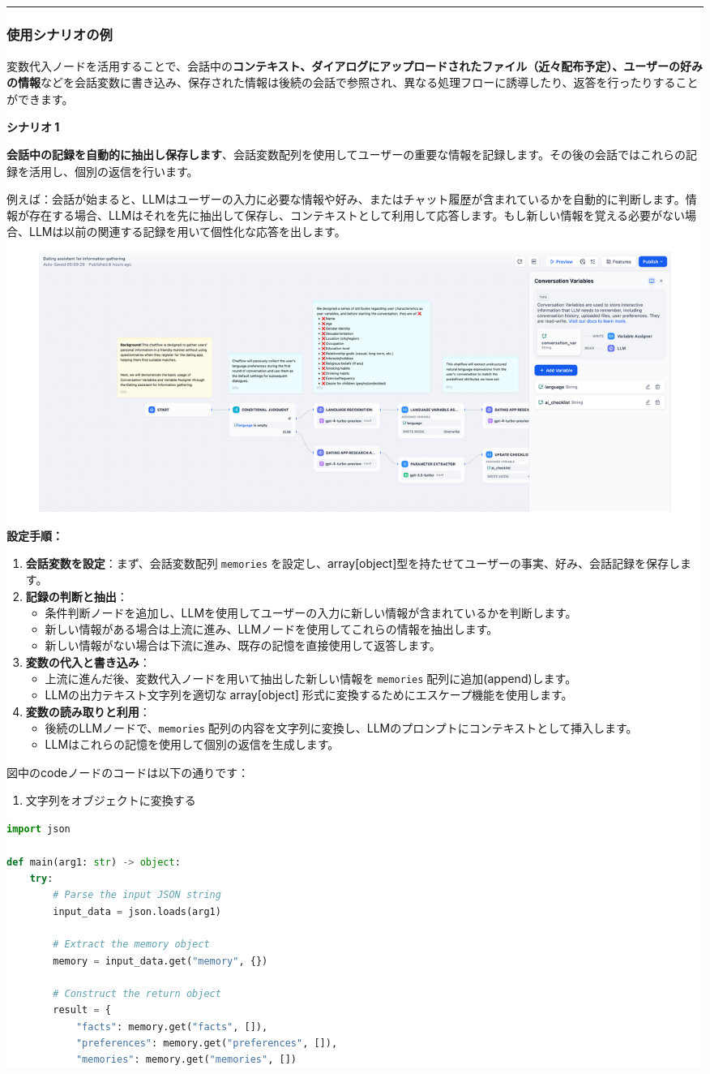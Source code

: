 ***

### 使用シナリオの例

変数代入ノードを活用することで、会話中の**コンテキスト、ダイアログにアップロードされたファイル（近々配布予定）、ユーザーの好みの情報**などを会話変数に書き込み、保存された情報は後続の会話で参照され、異なる処理フローに誘導したり、返答を行ったりすることができます。

**シナリオ 1** &#x20;

**会話中の記録を自動的に抽出し保存します**、会話変数配列を使用してユーザーの重要な情報を記録します。その後の会話ではこれらの記録を活用し、個別の返信を行います。

例えば：会話が始まると、LLMはユーザーの入力に必要な情報や好み、またはチャット履歴が含まれているかを自動的に判断します。情報が存在する場合、LLMはそれを先に抽出して保存し、コンテキストとして利用して応答します。もし新しい情報を覚える必要がない場合、LLMは以前の関連する記録を用いて個性化な応答を出します。

<figure><img src="../../../../img/conversational-variables-scenario-01.png" alt=""><figcaption></figcaption></figure>

**設定手順：**

1. **会話変数を設定**：まず、会話変数配列 `memories` を設定し、array\[object]型を持たせてユーザーの事実、好み、会話記録を保存します。
2. **記録の判断と抽出**：
   * 条件判断ノードを追加し、LLMを使用してユーザーの入力に新しい情報が含まれているかを判断します。
   * 新しい情報がある場合は上流に進み、LLMノードを使用してこれらの情報を抽出します。
   * 新しい情報がない場合は下流に進み、既存の記憶を直接使用して返答します。
3. **変数の代入と書き込み**：
   * 上流に進んだ後、変数代入ノードを用いて抽出した新しい情報を `memories` 配列に追加(append)します。
   * LLMの出力テキスト文字列を適切な array\[object] 形式に変換するためにエスケープ機能を使用します。
4. **変数の読み取りと利用**：
   * 後続のLLMノードで、`memories` 配列の内容を文字列に変換し、LLMのプロンプトにコンテキストとして挿入します。
   * LLMはこれらの記憶を使用して個別の返信を生成します。

図中のcodeノードのコードは以下の通りです：

1. 文字列をオブジェクトに変換する

```python
import json

def main(arg1: str) -> object:
    try:
        # Parse the input JSON string
        input_data = json.loads(arg1)
        
        # Extract the memory object
        memory = input_data.get("memory", {})
        
        # Construct the return object
        result = {
            "facts": memory.get("facts", []),
            "preferences": memory.get("preferences", []),
            "memories": memory.get("memories", [])
```